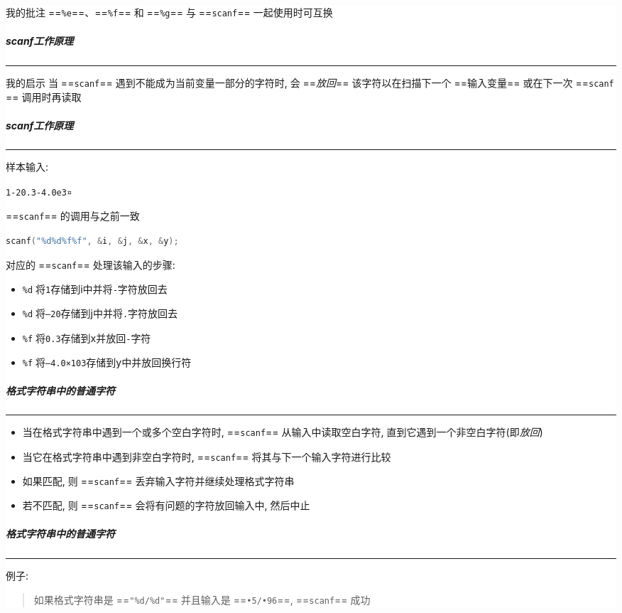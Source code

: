 我的批注 ==`%e`==、==`%f`== 和 ==`%g`== 与 ==`scanf`== 一起使用时可互换






##### scanf工作原理

---

我的启示 当 ==`scanf`== 遇到不能成为当前变量一部分的字符时, 会 ==*放回*== 该字符以在扫描下一个 ==输入变量== 或在下一次 ==`scanf`== 调用时再读取





##### scanf工作原理

---

样本输入: 

`1-20.3-4.0e3¤`

==`scanf`== 的调用与之前一致

```C
scanf("%d%d%f%f", &i, &j, &x, &y);
```

对应的 ==`scanf`== 处理该输入的步骤: 

- `%d` 将`1`存储到i中并将`-`字符放回去

- `%d` 将`–20`存储到j中并将`.`字符放回去

- `%f` 将`0.3`存储到x并放回`-`字符

- `%f` 将`–4.0×103`存储到y中并放回换行符




##### 格式字符串中的普通字符

---

- 当在格式字符串中遇到一个或多个空白字符时, ==`scanf`== 从输入中读取空白字符, 直到它遇到一个非空白字符(即*放回*)

- 当它在格式字符串中遇到非空白字符时, ==`scanf`== 将其与下一个输入字符进行比较

- 如果匹配, 则 ==`scanf`== 丢弃输入字符并继续处理格式字符串

- 若不匹配, 则 ==`scanf`== 会将有问题的字符放回输入中, 然后中止




##### 格式字符串中的普通字符

---

例子: 

> 如果格式字符串是 ==`"%d/%d"`== 并且输入是 ==`•5/•96`==, ==`scanf`== 成功
